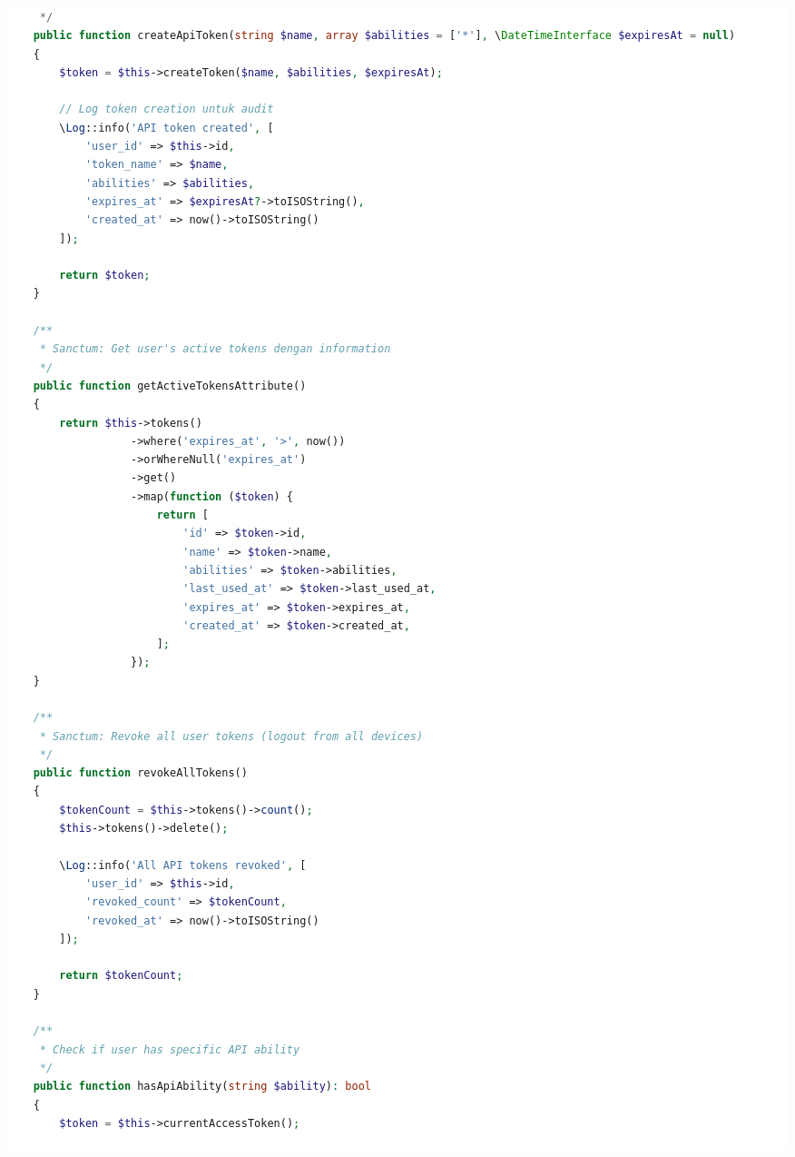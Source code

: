 ```php
     */
    public function createApiToken(string $name, array $abilities = ['*'], \DateTimeInterface $expiresAt = null)
    {
        $token = $this->createToken($name, $abilities, $expiresAt);
        
        // Log token creation untuk audit
        \Log::info('API token created', [
            'user_id' => $this->id,
            'token_name' => $name,
            'abilities' => $abilities,
            'expires_at' => $expiresAt?->toISOString(),
            'created_at' => now()->toISOString()
        ]);
        
        return $token;
    }

    /**
     * Sanctum: Get user's active tokens dengan information
     */
    public function getActiveTokensAttribute()
    {
        return $this->tokens()
                   ->where('expires_at', '>', now())
                   ->orWhereNull('expires_at')
                   ->get()
                   ->map(function ($token) {
                       return [
                           'id' => $token->id,
                           'name' => $token->name,
                           'abilities' => $token->abilities,
                           'last_used_at' => $token->last_used_at,
                           'expires_at' => $token->expires_at,
                           'created_at' => $token->created_at,
                       ];
                   });
    }

    /**
     * Sanctum: Revoke all user tokens (logout from all devices)
     */
    public function revokeAllTokens()
    {
        $tokenCount = $this->tokens()->count();
        $this->tokens()->delete();
        
        \Log::info('All API tokens revoked', [
            'user_id' => $this->id,
            'revoked_count' => $tokenCount,
            'revoked_at' => now()->toISOString()
        ]);
        
        return $tokenCount;
    }

    /**
     * Check if user has specific API ability
     */
    public function hasApiAbility(string $ability): bool
    {
        $token = $this->currentAccessToken();
        
```